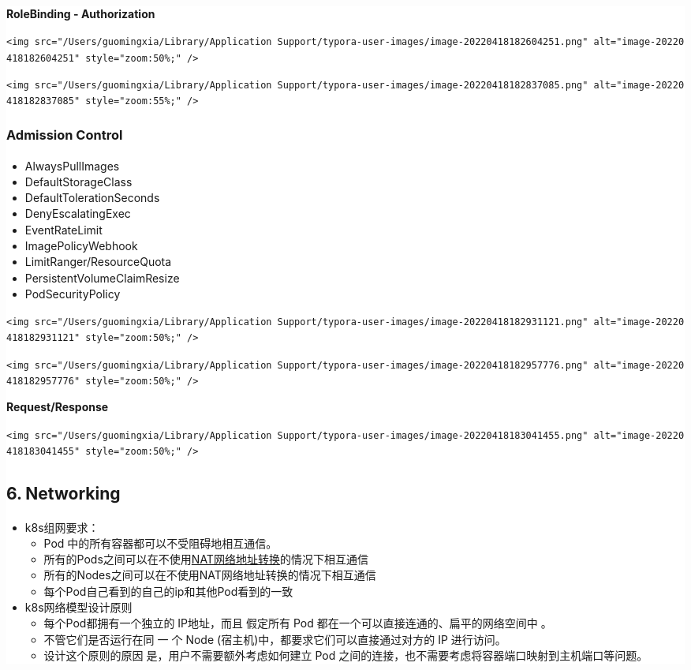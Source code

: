 **RoleBinding - Authorization**

`<img src="/Users/guomingxia/Library/Application Support/typora-user-images/image-20220418182604251.png" alt="image-20220418182604251" style="zoom:50%;" />`

`<img src="/Users/guomingxia/Library/Application Support/typora-user-images/image-20220418182837085.png" alt="image-20220418182837085" style="zoom:55%;" />`

### Admission Control

- AlwaysPullImages
- DefaultStorageClass
- DefaultTolerationSeconds
- DenyEscalatingExec
- EventRateLimit
- ImagePolicyWebhook
- LimitRanger/ResourceQuota
- PersistentVolumeClaimResize
- PodSecurityPolicy

`<img src="/Users/guomingxia/Library/Application Support/typora-user-images/image-20220418182931121.png" alt="image-20220418182931121" style="zoom:50%;" />`

`<img src="/Users/guomingxia/Library/Application Support/typora-user-images/image-20220418182957776.png" alt="image-20220418182957776" style="zoom:50%;" />`

**Request/Response**

`<img src="/Users/guomingxia/Library/Application Support/typora-user-images/image-20220418183041455.png" alt="image-20220418183041455" style="zoom:50%;" />`

## 6. Networking

- k8s组网要求：
	- Pod 中的所有容器都可以不受阻碍地相互通信。
	- 所有的Pods之间可以在不使用[NAT网络地址转换](https://links.jianshu.com/go?to=https%3A%2F%2Fbaike.baidu.com%2Fitem%2F网络地址转换)的情况下相互通信
	- 所有的Nodes之间可以在不使用NAT网络地址转换的情况下相互通信
	- 每个Pod自己看到的自己的ip和其他Pod看到的一致
- k8s网络模型设计原则
	- 每个Pod都拥有一个独立的 IP地址，而且 假定所有 Pod 都在一个可以直接连通的、扁平的网络空间中 。
	- 不管它们是否运行在同 一 个 Node (宿主机)中，都要求它们可以直接通过对方的 IP 进行访问。
	- 设计这个原则的原因 是，用户不需要额外考虑如何建立 Pod 之间的连接，也不需要考虑将容器端口映射到主机端口等问题。

